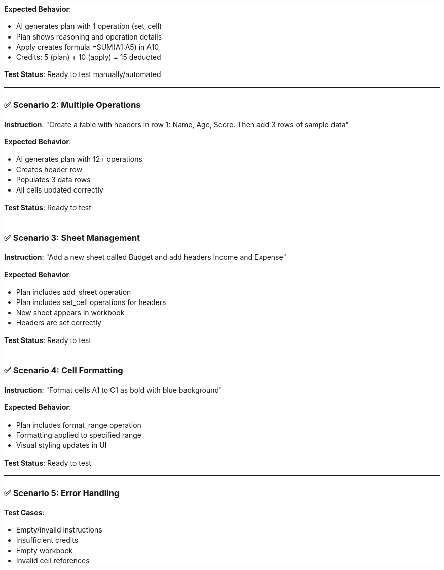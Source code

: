 **Expected Behavior**:
- AI generates plan with 1 operation (set_cell)
- Plan shows reasoning and operation details
- Apply creates formula =SUM(A1:A5) in A10
- Credits: 5 (plan) + 10 (apply) = 15 deducted

**Test Status**: Ready to test manually/automated

---

### ✅ Scenario 2: Multiple Operations
**Instruction**: "Create a table with headers in row 1: Name, Age, Score. Then add 3 rows of sample data"

**Expected Behavior**:
- AI generates plan with 12+ operations
- Creates header row
- Populates 3 data rows
- All cells updated correctly

**Test Status**: Ready to test

---

### ✅ Scenario 3: Sheet Management
**Instruction**: "Add a new sheet called Budget and add headers Income and Expense"

**Expected Behavior**:
- Plan includes add_sheet operation
- Plan includes set_cell operations for headers
- New sheet appears in workbook
- Headers are set correctly

**Test Status**: Ready to test

---

### ✅ Scenario 4: Cell Formatting
**Instruction**: "Format cells A1 to C1 as bold with blue background"

**Expected Behavior**:
- Plan includes format_range operation
- Formatting applied to specified range
- Visual styling updates in UI

**Test Status**: Ready to test

---

### ✅ Scenario 5: Error Handling
**Test Cases**:
- Empty/invalid instructions
- Insufficient credits
- Empty workbook
- Invalid cell references
